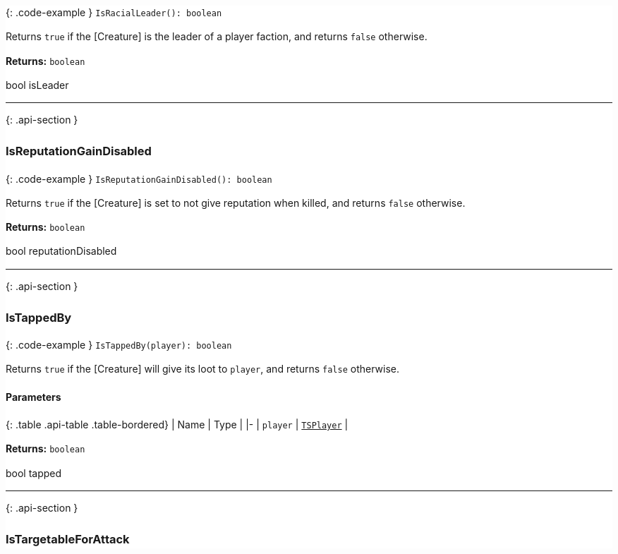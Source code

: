 {: .code-example }
`IsRacialLeader(): boolean`

Returns `true` if the [Creature] is the leader of a player faction,
  and returns `false` otherwise.

**Returns:** 
`boolean`

bool isLeader

___

{: .api-section }
### IsReputationGainDisabled

{: .code-example }
`IsReputationGainDisabled(): boolean`

Returns `true` if the [Creature] is set to not give reputation when killed,
  and returns `false` otherwise.

**Returns:** 
`boolean`

bool reputationDisabled

___

{: .api-section }
### IsTappedBy

{: .code-example }
`IsTappedBy(player): boolean`

Returns `true` if the [Creature] will give its loot to `player`,
  and returns `false` otherwise.

#### Parameters

{: .table .api-table .table-bordered}
| Name | Type |
|-
| `player` | [`TSPlayer`](TSPlayer) |

**Returns:** 
`boolean`

bool tapped

___

{: .api-section }
### IsTargetableForAttack
